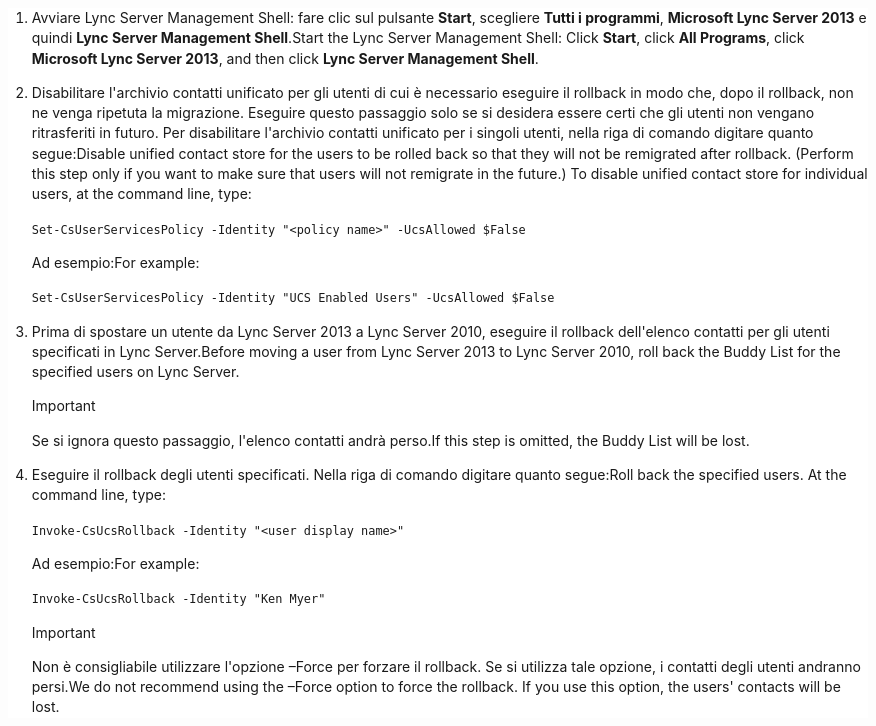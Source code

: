 1.  <span data-ttu-id="2fc30-122">Avviare Lync Server Management Shell: fare clic sul pulsante **Start**, scegliere **Tutti i programmi**, **Microsoft Lync Server 2013** e quindi **Lync Server Management Shell**.</span><span class="sxs-lookup"><span data-stu-id="2fc30-122">Start the Lync Server Management Shell: Click **Start**, click **All Programs**, click **Microsoft Lync Server 2013**, and then click **Lync Server Management Shell**.</span></span>

2.  <span data-ttu-id="2fc30-p105">Disabilitare l'archivio contatti unificato per gli utenti di cui è necessario eseguire il rollback in modo che, dopo il rollback, non ne venga ripetuta la migrazione. Eseguire questo passaggio solo se si desidera essere certi che gli utenti non vengano ritrasferiti in futuro. Per disabilitare l'archivio contatti unificato per i singoli utenti, nella riga di comando digitare quanto segue:</span><span class="sxs-lookup"><span data-stu-id="2fc30-p105">Disable unified contact store for the users to be rolled back so that they will not be remigrated after rollback. (Perform this step only if you want to make sure that users will not remigrate in the future.) To disable unified contact store for individual users, at the command line, type:</span></span>
    
        Set-CsUserServicesPolicy -Identity "<policy name>" -UcsAllowed $False
    
    <span data-ttu-id="2fc30-125">Ad esempio:</span><span class="sxs-lookup"><span data-stu-id="2fc30-125">For example:</span></span>
    
        Set-CsUserServicesPolicy -Identity "UCS Enabled Users" -UcsAllowed $False

3.  <span data-ttu-id="2fc30-126">Prima di spostare un utente da Lync Server 2013 a Lync Server 2010, eseguire il rollback dell'elenco contatti per gli utenti specificati in Lync Server.</span><span class="sxs-lookup"><span data-stu-id="2fc30-126">Before moving a user from Lync Server 2013 to Lync Server 2010, roll back the Buddy List for the specified users on Lync Server.</span></span>
    
    <div>
    

    > [!IMPORTANT]  
    > <span data-ttu-id="2fc30-127">Se si ignora questo passaggio, l'elenco contatti andrà perso.</span><span class="sxs-lookup"><span data-stu-id="2fc30-127">If this step is omitted, the Buddy List will be lost.</span></span>

    
    </div>

4.  <span data-ttu-id="2fc30-p106">Eseguire il rollback degli utenti specificati. Nella riga di comando digitare quanto segue:</span><span class="sxs-lookup"><span data-stu-id="2fc30-p106">Roll back the specified users. At the command line, type:</span></span>
    
        Invoke-CsUcsRollback -Identity "<user display name>"
    
    <span data-ttu-id="2fc30-130">Ad esempio:</span><span class="sxs-lookup"><span data-stu-id="2fc30-130">For example:</span></span>
    
        Invoke-CsUcsRollback -Identity "Ken Myer"
    
    <div>
    

    > [!IMPORTANT]  
    > <span data-ttu-id="2fc30-p107">Non è consigliabile utilizzare l'opzione –Force per forzare il rollback. Se si utilizza tale opzione, i contatti degli utenti andranno persi.</span><span class="sxs-lookup"><span data-stu-id="2fc30-p107">We do not recommend using the –Force option to force the rollback. If you use this option, the users' contacts will be lost.</span></span>

    
    </div>
